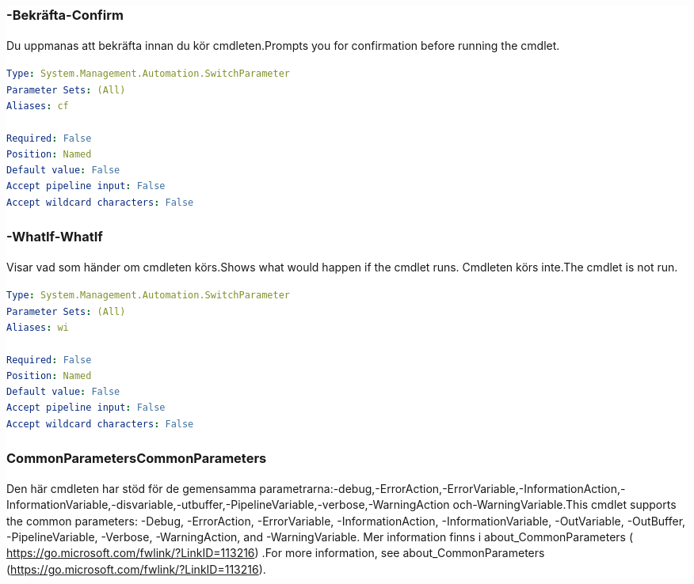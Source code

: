 ### <span data-ttu-id="2d311-128">-Bekräfta</span><span class="sxs-lookup"><span data-stu-id="2d311-128">-Confirm</span></span>
<span data-ttu-id="2d311-129">Du uppmanas att bekräfta innan du kör cmdleten.</span><span class="sxs-lookup"><span data-stu-id="2d311-129">Prompts you for confirmation before running the cmdlet.</span></span>

```yaml
Type: System.Management.Automation.SwitchParameter
Parameter Sets: (All)
Aliases: cf

Required: False
Position: Named
Default value: False
Accept pipeline input: False
Accept wildcard characters: False
```

### <span data-ttu-id="2d311-130">-WhatIf</span><span class="sxs-lookup"><span data-stu-id="2d311-130">-WhatIf</span></span>
<span data-ttu-id="2d311-131">Visar vad som händer om cmdleten körs.</span><span class="sxs-lookup"><span data-stu-id="2d311-131">Shows what would happen if the cmdlet runs.</span></span>
<span data-ttu-id="2d311-132">Cmdleten körs inte.</span><span class="sxs-lookup"><span data-stu-id="2d311-132">The cmdlet is not run.</span></span>

```yaml
Type: System.Management.Automation.SwitchParameter
Parameter Sets: (All)
Aliases: wi

Required: False
Position: Named
Default value: False
Accept pipeline input: False
Accept wildcard characters: False
```

### <span data-ttu-id="2d311-133">CommonParameters</span><span class="sxs-lookup"><span data-stu-id="2d311-133">CommonParameters</span></span>
<span data-ttu-id="2d311-134">Den här cmdleten har stöd för de gemensamma parametrarna:-debug,-ErrorAction,-ErrorVariable,-InformationAction,-InformationVariable,-disvariable,-utbuffer,-PipelineVariable,-verbose,-WarningAction och-WarningVariable.</span><span class="sxs-lookup"><span data-stu-id="2d311-134">This cmdlet supports the common parameters: -Debug, -ErrorAction, -ErrorVariable, -InformationAction, -InformationVariable, -OutVariable, -OutBuffer, -PipelineVariable, -Verbose, -WarningAction, and -WarningVariable.</span></span> <span data-ttu-id="2d311-135">Mer information finns i about_CommonParameters ( https://go.microsoft.com/fwlink/?LinkID=113216) .</span><span class="sxs-lookup"><span data-stu-id="2d311-135">For more information, see about_CommonParameters (https://go.microsoft.com/fwlink/?LinkID=113216).</span></span>
